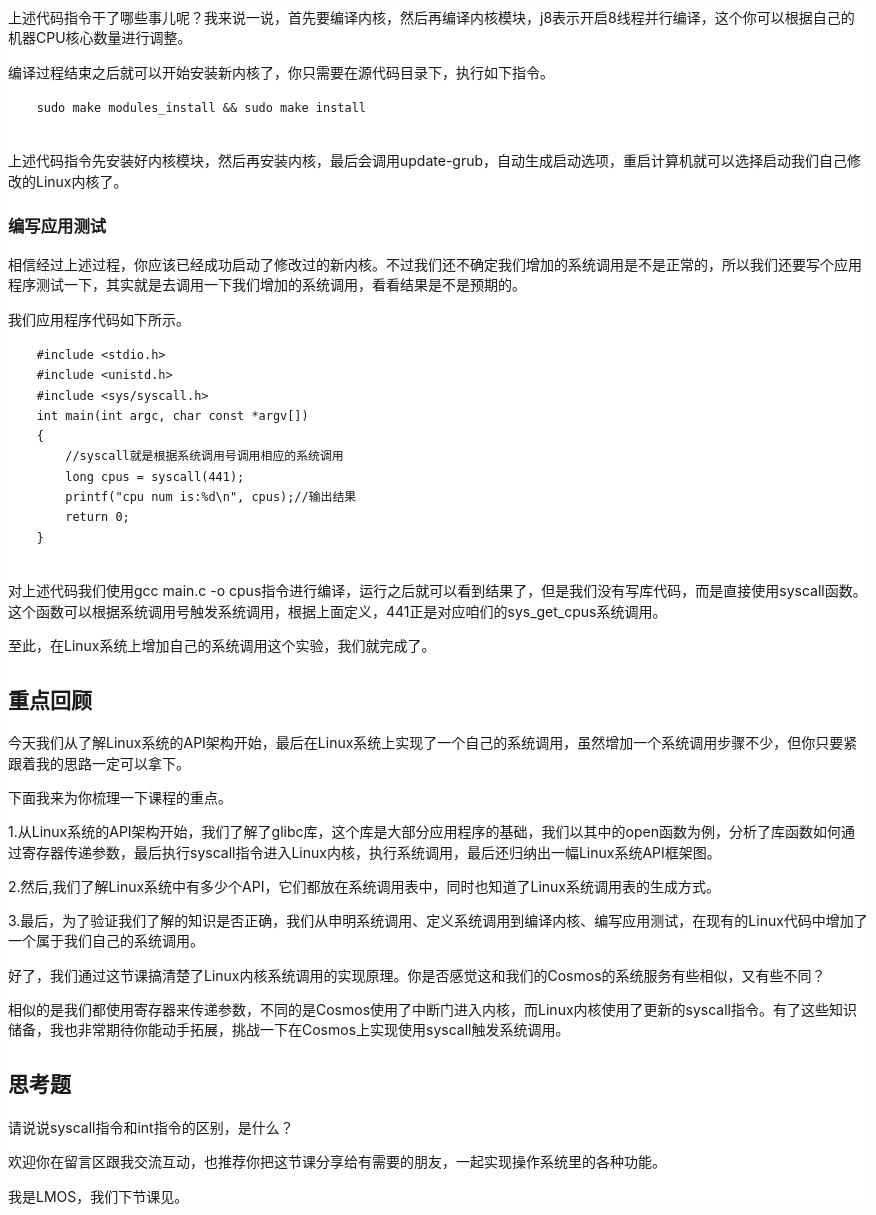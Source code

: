 上述代码指令干了哪些事儿呢？我来说一说，首先要编译内核，然后再编译内核模块，j8表示开启8线程并行编译，这个你可以根据自己的机器CPU核心数量进行调整。

编译过程结束之后就可以开始安装新内核了，你只需要在源代码目录下，执行如下指令。

```
    sudo make modules_install && sudo make install
    

```

上述代码指令先安装好内核模块，然后再安装内核，最后会调用update-grub，自动生成启动选项，重启计算机就可以选择启动我们自己修改的Linux内核了。

### 编写应用测试

相信经过上述过程，你应该已经成功启动了修改过的新内核。不过我们还不确定我们增加的系统调用是不是正常的，所以我们还要写个应用程序测试一下，其实就是去调用一下我们增加的系统调用，看看结果是不是预期的。

我们应用程序代码如下所示。

```
    #include <stdio.h>
    #include <unistd.h>
    #include <sys/syscall.h>
    int main(int argc, char const *argv[])
    {
        //syscall就是根据系统调用号调用相应的系统调用
        long cpus = syscall(441);
        printf("cpu num is:%d\n", cpus);//输出结果
        return 0;
    }
    

```

对上述代码我们使用gcc main.c \-o cpus指令进行编译，运行之后就可以看到结果了，但是我们没有写库代码，而是直接使用syscall函数。这个函数可以根据系统调用号触发系统调用，根据上面定义，441正是对应咱们的sys\_get\_cpus系统调用。

至此，在Linux系统上增加自己的系统调用这个实验，我们就完成了。

## 重点回顾

今天我们从了解Linux系统的API架构开始，最后在Linux系统上实现了一个自己的系统调用，虽然增加一个系统调用步骤不少，但你只要紧跟着我的思路一定可以拿下。

下面我来为你梳理一下课程的重点。

1.从Linux系统的API架构开始，我们了解了glibc库，这个库是大部分应用程序的基础，我们以其中的open函数为例，分析了库函数如何通过寄存器传递参数，最后执行syscall指令进入Linux内核，执行系统调用，最后还归纳出一幅Linux系统API框架图。

2.然后,我们了解Linux系统中有多少个API，它们都放在系统调用表中，同时也知道了Linux系统调用表的生成方式。

3.最后，为了验证我们了解的知识是否正确，我们从申明系统调用、定义系统调用到编译内核、编写应用测试，在现有的Linux代码中增加了一个属于我们自己的系统调用。

好了，我们通过这节课搞清楚了Linux内核系统调用的实现原理。你是否感觉这和我们的Cosmos的系统服务有些相似，又有些不同？

相似的是我们都使用寄存器来传递参数，不同的是Cosmos使用了中断门进入内核，而Linux内核使用了更新的syscall指令。有了这些知识储备，我也非常期待你能动手拓展，挑战一下在Cosmos上实现使用syscall触发系统调用。

## 思考题

请说说syscall指令和int指令的区别，是什么？

欢迎你在留言区跟我交流互动，也推荐你把这节课分享给有需要的朋友，一起实现操作系统里的各种功能。

我是LMOS，我们下节课见。